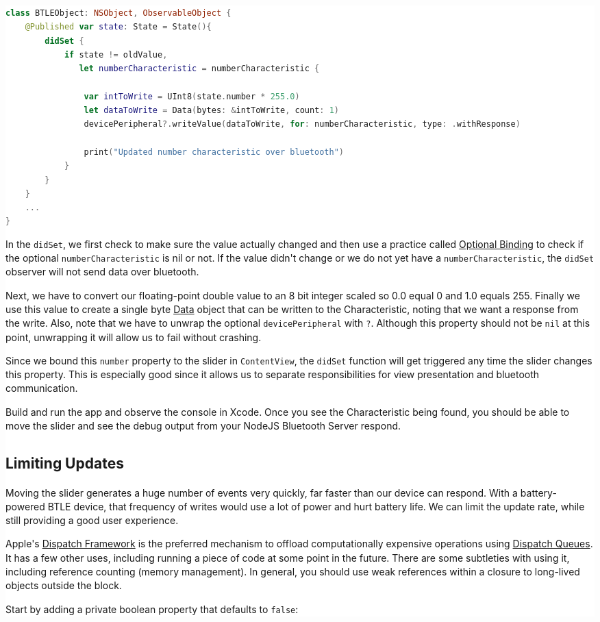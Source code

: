 ```swift
class BTLEObject: NSObject, ObservableObject {
	@Published var state: State = State(){
	    didSet {
            if state != oldValue,
               let numberCharacteristic = numberCharacteristic {

                var intToWrite = UInt8(state.number * 255.0)
                let dataToWrite = Data(bytes: &intToWrite, count: 1)
                devicePeripheral?.writeValue(dataToWrite, for: numberCharacteristic, type: .withResponse)

                print("Updated number characteristic over bluetooth")
            }
        }
	}
	...
}
```

In the `didSet`, we first check to make sure the value actually changed and then use a practice called [Optional Binding](https://docs.swift.org/swift-book/LanguageGuide/TheBasics.html#ID333) to check if the optional `numberCharacteristic` is nil or not. If the value didn't change or we do not yet have a `numberCharacteristic`, the `didSet` observer will not send data over bluetooth. 

Next, we have to convert our floating-point double value to an 8 bit integer scaled so 0.0 equal 0 and 1.0 equals 255. Finally we use this value to create a single byte [Data](https://developer.apple.com/documentation/foundation/data) object that can be written to the Characteristic, noting that we want a response from the write. Also, note that we have to unwrap the optional `devicePeripheral` with `?`. Although this property should not be `nil` at this point, unwrapping it will allow us to fail without crashing.

Since we bound this `number` property to the slider in `ContentView`, the `didSet` function will get triggered any time the slider changes this property. This is especially good since it allows us to separate responsibilities for view presentation and bluetooth communication.

Build and run the app and observe the console in Xcode. Once you see the Characteristic being found, you should be able to move the slider and see the debug output from your NodeJS Bluetooth Server respond.

## Limiting Updates
Moving the slider generates a huge number of events very quickly, far faster than our device can respond.  With a battery-powered BTLE device, that frequency of writes would use a lot of power and hurt battery life.  We can limit the update rate, while still providing a good user experience.

Apple's [Dispatch Framework](https://developer.apple.com/documentation/dispatch) is the preferred mechanism to offload computationally expensive operations using [Dispatch Queues](https://developer.apple.com/documentation/dispatch/dispatchqueue).  It has a few other uses, including running a piece of code at some point in the future. There are some subtleties with using it, including reference counting (memory management). In general, you should use weak references within a closure to long-lived objects outside the block.

Start by adding a private boolean property that defaults to `false`:
